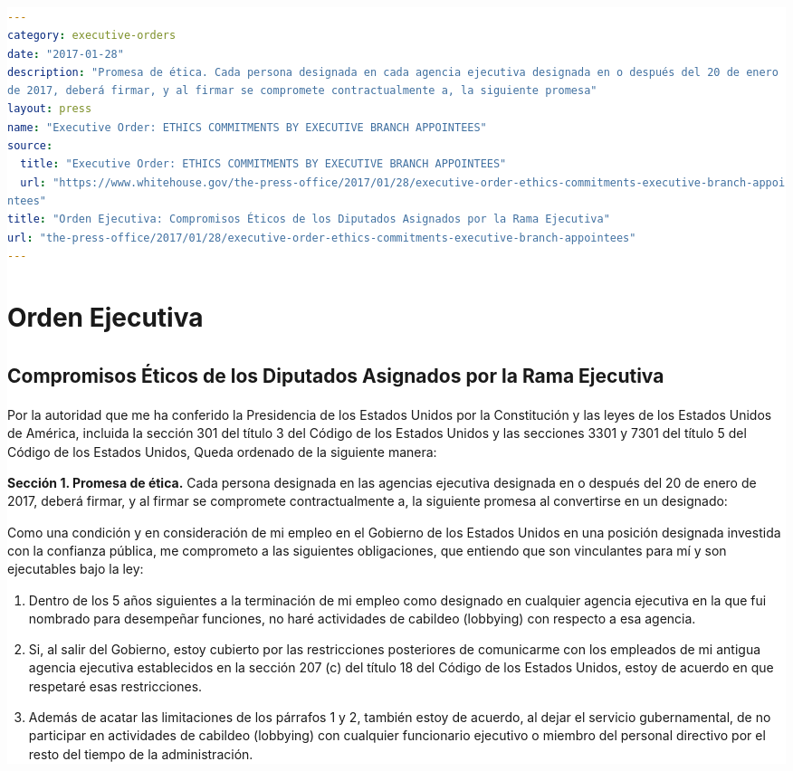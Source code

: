 ```yaml
---
category: executive-orders
date: "2017-01-28"
description: "Promesa de ética. Cada persona designada en cada agencia ejecutiva designada en o después del 20 de enero de 2017, deberá firmar, y al firmar se compromete contractualmente a, la siguiente promesa"
layout: press
name: "Executive Order: ETHICS COMMITMENTS BY EXECUTIVE BRANCH APPOINTEES"
source:
  title: "Executive Order: ETHICS COMMITMENTS BY EXECUTIVE BRANCH APPOINTEES"
  url: "https://www.whitehouse.gov/the-press-office/2017/01/28/executive-order-ethics-commitments-executive-branch-appointees"
title: "Orden Ejecutiva: Compromisos Éticos de los Diputados Asignados por la Rama Ejecutiva"
url: "the-press-office/2017/01/28/executive-order-ethics-commitments-executive-branch-appointees"
---
```



# Orden Ejecutiva


## Compromisos Éticos de los Diputados Asignados por la Rama Ejecutiva

Por la autoridad que me ha conferido la Presidencia de los Estados Unidos por
la Constitución y las leyes de los Estados Unidos de América, incluida la
sección 301 del título 3 del Código de los Estados Unidos y las secciones 3301
y 7301 del título 5 del Código de los Estados Unidos, Queda ordenado de la
siguiente manera:

**Sección 1. Promesa de ética.** Cada persona designada en las agencias ejecutiva
designada en o después del 20 de enero de 2017, deberá firmar, y al firmar se
compromete contractualmente a, la siguiente promesa al convertirse en un
designado:

Como una condición y en consideración de mi empleo en el Gobierno de los
Estados Unidos en una posición designada investida con la confianza pública, me
comprometo a las siguientes obligaciones, que entiendo que son vinculantes para
mí y son ejecutables bajo la ley:

1. Dentro de los 5 años siguientes a la terminación de mi empleo como
  designado en cualquier agencia ejecutiva en la que fui nombrado para desempeñar
  funciones, no haré actividades de cabildeo (lobbying) con respecto a esa agencia.

2. Si, al salir del Gobierno, estoy cubierto por las restricciones posteriores
   de comunicarme con los empleados de mi antigua agencia ejecutiva
   establecidos en la sección 207 (c) del título 18 del Código de los Estados
   Unidos, estoy de acuerdo en que respetaré esas restricciones.

3. Además de acatar las limitaciones de los párrafos 1 y 2, también estoy de
   acuerdo, al dejar el servicio gubernamental, de no participar en actividades de
   cabildeo (lobbying) con  cualquier funcionario ejecutivo o miembro del
   personal directivo  por el resto del tiempo de la administración.
